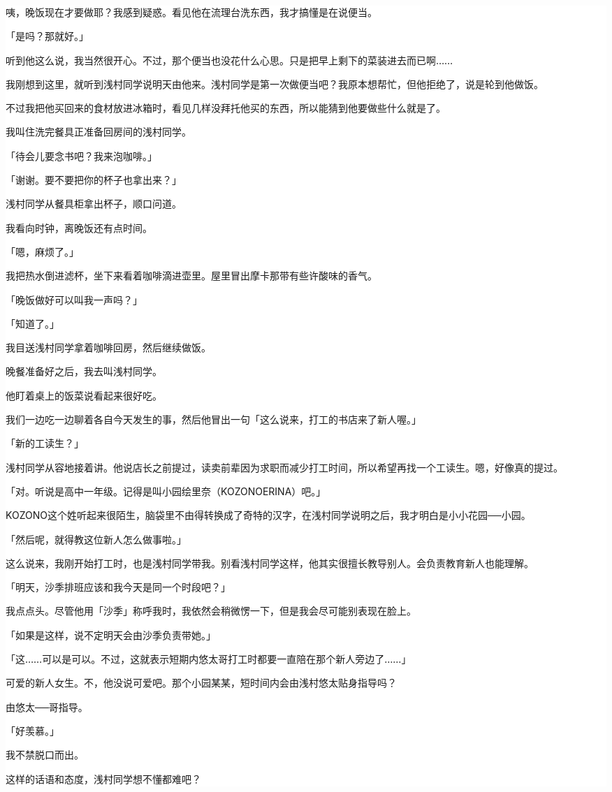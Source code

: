 咦，晚饭现在才要做耶？我感到疑惑。看见他在流理台洗东西，我才搞懂是在说便当。

「是吗？那就好。」

听到他这么说，我当然很开心。不过，那个便当也没花什么心思。只是把早上剩下的菜装进去而已啊……

我刚想到这里，就听到浅村同学说明天由他来。浅村同学是第一次做便当吧？我原本想帮忙，但他拒绝了，说是轮到他做饭。

不过我把他买回来的食材放进冰箱时，看见几样没拜托他买的东西，所以能猜到他要做些什么就是了。

我叫住洗完餐具正准备回房间的浅村同学。

「待会儿要念书吧？我来泡咖啡。」

「谢谢。要不要把你的杯子也拿出来？」

浅村同学从餐具柜拿出杯子，顺口问道。

我看向时钟，离晚饭还有点时间。

「嗯，麻烦了。」

我把热水倒进滤杯，坐下来看着咖啡滴进壶里。屋里冒出摩卡那带有些许酸味的香气。

「晚饭做好可以叫我一声吗？」

「知道了。」

我目送浅村同学拿着咖啡回房，然后继续做饭。

晚餐准备好之后，我去叫浅村同学。

他盯着桌上的饭菜说看起来很好吃。

我们一边吃一边聊着各自今天发生的事，然后他冒出一句「这么说来，打工的书店来了新人喔。」

「新的工读生？」

浅村同学从容地接着讲。他说店长之前提过，读卖前辈因为求职而减少打工时间，所以希望再找一个工读生。嗯，好像真的提过。

「对。听说是高中一年级。记得是叫小园绘里奈（KOZONOERINA）吧。」

KOZONO这个姓听起来很陌生，脑袋里不由得转换成了奇特的汉字，在浅村同学说明之后，我才明白是小小花园──小园。

「然后呢，就得教这位新人怎么做事啦。」

这么说来，我刚开始打工时，也是浅村同学带我。别看浅村同学这样，他其实很擅长教导别人。会负责教育新人也能理解。

「明天，沙季排班应该和我今天是同一个时段吧？」

我点点头。尽管他用「沙季」称呼我时，我依然会稍微愣一下，但是我会尽可能别表现在脸上。

「如果是这样，说不定明天会由沙季负责带她。」

「这……可以是可以。不过，这就表示短期内悠太哥打工时都要一直陪在那个新人旁边了……」

可爱的新人女生。不，他没说可爱吧。那个小园某某，短时间内会由浅村悠太贴身指导吗？

由悠太──哥指导。

「好羡慕。」

我不禁脱口而出。

这样的话语和态度，浅村同学想不懂都难吧？
